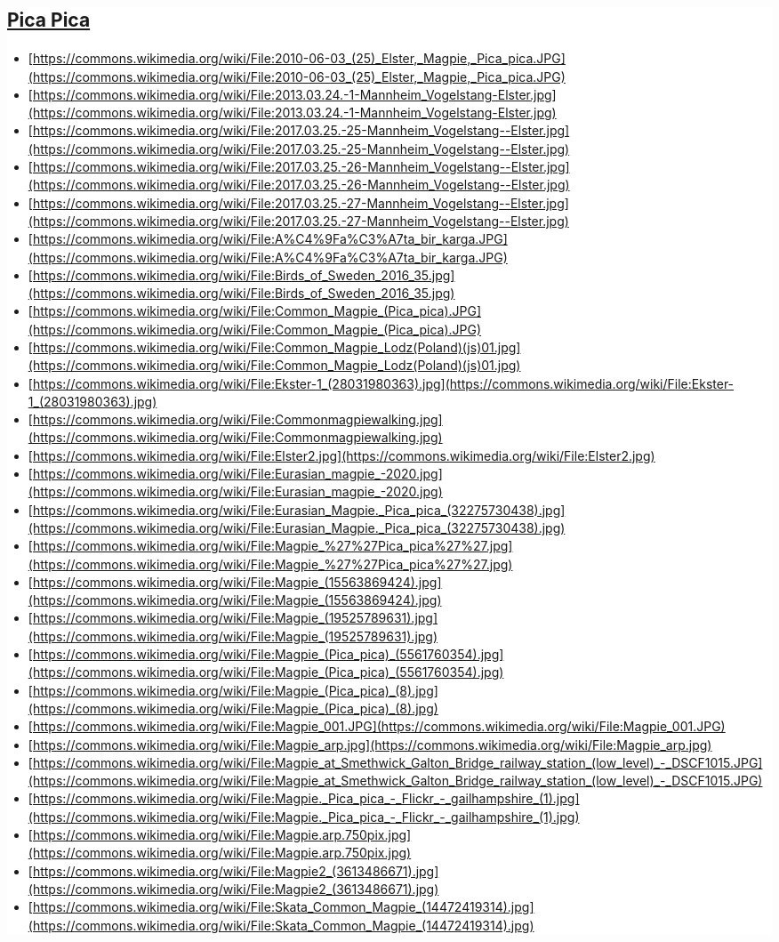 
## [Pica Pica](https://commons.wikimedia.org/wiki/Category:Pica_pica)

- [https://commons.wikimedia.org/wiki/File:2010-06-03_(25)_Elster,_Magpie,_Pica_pica.JPG](https://commons.wikimedia.org/wiki/File:2010-06-03_(25)_Elster,_Magpie,_Pica_pica.JPG)
- [https://commons.wikimedia.org/wiki/File:2013.03.24.-1-Mannheim_Vogelstang-Elster.jpg](https://commons.wikimedia.org/wiki/File:2013.03.24.-1-Mannheim_Vogelstang-Elster.jpg)
- [https://commons.wikimedia.org/wiki/File:2017.03.25.-25-Mannheim_Vogelstang--Elster.jpg](https://commons.wikimedia.org/wiki/File:2017.03.25.-25-Mannheim_Vogelstang--Elster.jpg)
- [https://commons.wikimedia.org/wiki/File:2017.03.25.-26-Mannheim_Vogelstang--Elster.jpg](https://commons.wikimedia.org/wiki/File:2017.03.25.-26-Mannheim_Vogelstang--Elster.jpg)
- [https://commons.wikimedia.org/wiki/File:2017.03.25.-27-Mannheim_Vogelstang--Elster.jpg](https://commons.wikimedia.org/wiki/File:2017.03.25.-27-Mannheim_Vogelstang--Elster.jpg)
- [https://commons.wikimedia.org/wiki/File:A%C4%9Fa%C3%A7ta_bir_karga.JPG](https://commons.wikimedia.org/wiki/File:A%C4%9Fa%C3%A7ta_bir_karga.JPG)
- [https://commons.wikimedia.org/wiki/File:Birds_of_Sweden_2016_35.jpg](https://commons.wikimedia.org/wiki/File:Birds_of_Sweden_2016_35.jpg)
- [https://commons.wikimedia.org/wiki/File:Common_Magpie_(Pica_pica).JPG](https://commons.wikimedia.org/wiki/File:Common_Magpie_(Pica_pica).JPG)
- [https://commons.wikimedia.org/wiki/File:Common_Magpie_Lodz(Poland)(js)01.jpg](https://commons.wikimedia.org/wiki/File:Common_Magpie_Lodz(Poland)(js)01.jpg)
- [https://commons.wikimedia.org/wiki/File:Ekster-1_(28031980363).jpg](https://commons.wikimedia.org/wiki/File:Ekster-1_(28031980363).jpg)
- [https://commons.wikimedia.org/wiki/File:Commonmagpiewalking.jpg](https://commons.wikimedia.org/wiki/File:Commonmagpiewalking.jpg)
- [https://commons.wikimedia.org/wiki/File:Elster2.jpg](https://commons.wikimedia.org/wiki/File:Elster2.jpg)
- [https://commons.wikimedia.org/wiki/File:Eurasian_magpie_-2020.jpg](https://commons.wikimedia.org/wiki/File:Eurasian_magpie_-2020.jpg)
- [https://commons.wikimedia.org/wiki/File:Eurasian_Magpie._Pica_pica_(32275730438).jpg](https://commons.wikimedia.org/wiki/File:Eurasian_Magpie._Pica_pica_(32275730438).jpg)
- [https://commons.wikimedia.org/wiki/File:Magpie_%27%27Pica_pica%27%27.jpg](https://commons.wikimedia.org/wiki/File:Magpie_%27%27Pica_pica%27%27.jpg)
- [https://commons.wikimedia.org/wiki/File:Magpie_(15563869424).jpg](https://commons.wikimedia.org/wiki/File:Magpie_(15563869424).jpg)
- [https://commons.wikimedia.org/wiki/File:Magpie_(19525789631).jpg](https://commons.wikimedia.org/wiki/File:Magpie_(19525789631).jpg)
- [https://commons.wikimedia.org/wiki/File:Magpie_(Pica_pica)_(5561760354).jpg](https://commons.wikimedia.org/wiki/File:Magpie_(Pica_pica)_(5561760354).jpg)
- [https://commons.wikimedia.org/wiki/File:Magpie_(Pica_pica)_(8).jpg](https://commons.wikimedia.org/wiki/File:Magpie_(Pica_pica)_(8).jpg)
- [https://commons.wikimedia.org/wiki/File:Magpie_001.JPG](https://commons.wikimedia.org/wiki/File:Magpie_001.JPG)
- [https://commons.wikimedia.org/wiki/File:Magpie_arp.jpg](https://commons.wikimedia.org/wiki/File:Magpie_arp.jpg)
- [https://commons.wikimedia.org/wiki/File:Magpie_at_Smethwick_Galton_Bridge_railway_station_(low_level)_-_DSCF1015.JPG](https://commons.wikimedia.org/wiki/File:Magpie_at_Smethwick_Galton_Bridge_railway_station_(low_level)_-_DSCF1015.JPG)
- [https://commons.wikimedia.org/wiki/File:Magpie._Pica_pica_-_Flickr_-_gailhampshire_(1).jpg](https://commons.wikimedia.org/wiki/File:Magpie._Pica_pica_-_Flickr_-_gailhampshire_(1).jpg)
- [https://commons.wikimedia.org/wiki/File:Magpie.arp.750pix.jpg](https://commons.wikimedia.org/wiki/File:Magpie.arp.750pix.jpg)
- [https://commons.wikimedia.org/wiki/File:Magpie2_(3613486671).jpg](https://commons.wikimedia.org/wiki/File:Magpie2_(3613486671).jpg)
- [https://commons.wikimedia.org/wiki/File:Skata_Common_Magpie_(14472419314).jpg](https://commons.wikimedia.org/wiki/File:Skata_Common_Magpie_(14472419314).jpg)
